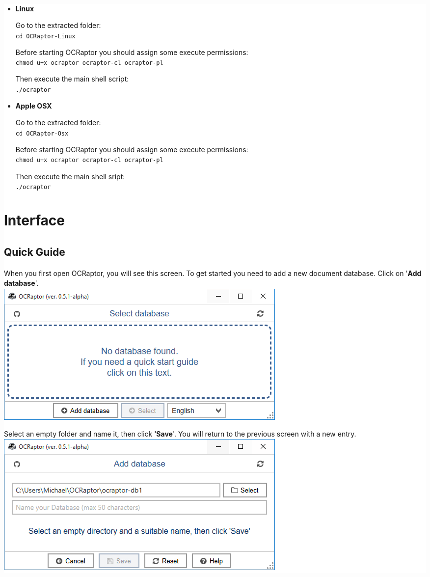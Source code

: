 * **Linux**<br/>

  Go to the extracted folder:<br/>
  ``cd OCRaptor-Linux``<br/>

  Before starting OCRaptor you should assign some execute permissions:<br/>
  ``chmod u+x ocraptor ocraptor-cl ocraptor-pl``<br/>

  Then execute the main shell script:<br/>
  ``./ocraptor``

* **Apple OSX**<br/>

  Go to the extracted folder:<br/>
  ``cd OCRaptor-Osx``<br/>

  Before starting OCRaptor you should assign some execute permissions:<br/>
  ``chmod u+x ocraptor ocraptor-cl ocraptor-pl``<br/>

  Then execute the main shell sript:<br/>
  ``./ocraptor``

# Interface
<a name="SelectDatabase"></a>
## Quick Guide

When you first open OCRaptor, you will see this screen.
To get started you need to add a new document database. Click on '**Add database**'.
<br/>![](img/SelectDatabase01-en.png)<br/>

Select an empty folder and name it, then click '**Save**'. You will
return to the previous screen with a new entry.
<br/>![](img/AddDatabase01-en.png)<br/>
